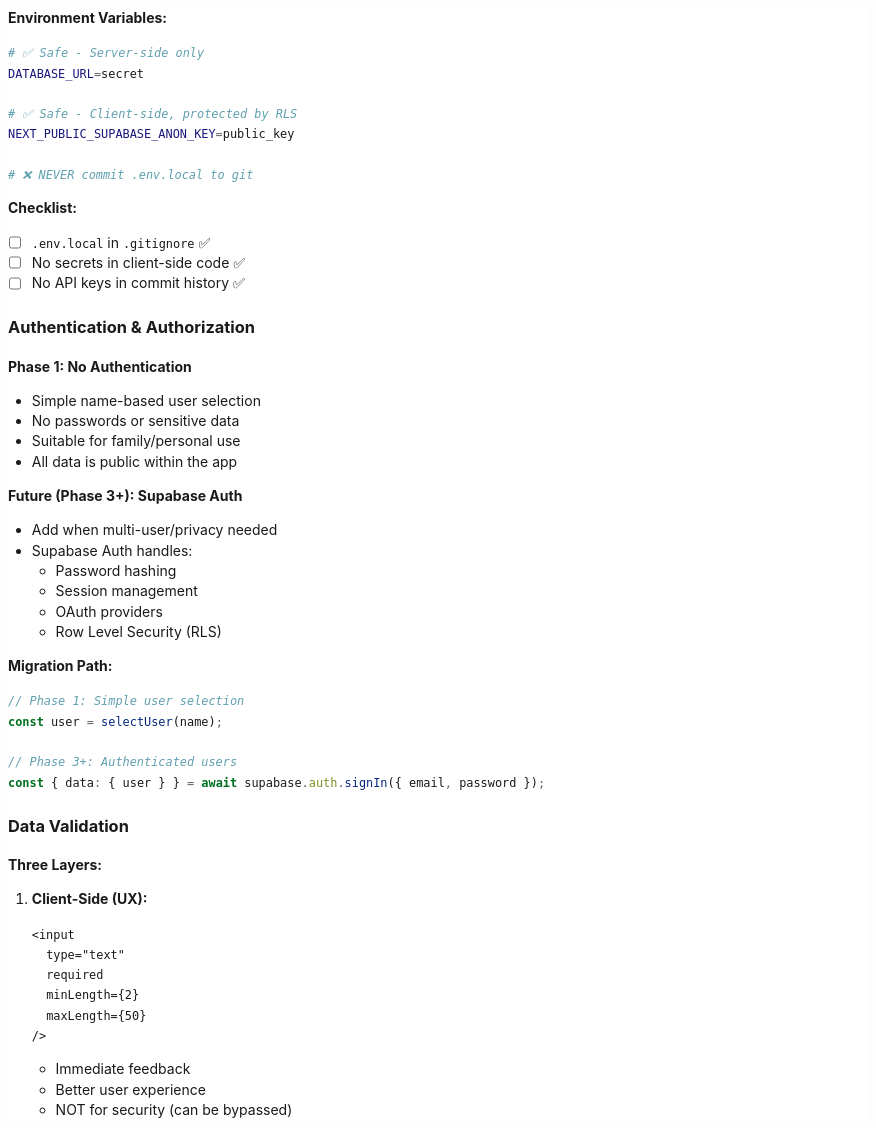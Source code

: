 **Environment Variables:**
```bash
# ✅ Safe - Server-side only
DATABASE_URL=secret

# ✅ Safe - Client-side, protected by RLS
NEXT_PUBLIC_SUPABASE_ANON_KEY=public_key

# ❌ NEVER commit .env.local to git
```

**Checklist:**
- [ ] `.env.local` in `.gitignore` ✅
- [ ] No secrets in client-side code ✅
- [ ] No API keys in commit history ✅

### Authentication & Authorization

**Phase 1: No Authentication**
- Simple name-based user selection
- No passwords or sensitive data
- Suitable for family/personal use
- All data is public within the app

**Future (Phase 3+): Supabase Auth**
- Add when multi-user/privacy needed
- Supabase Auth handles:
  - Password hashing
  - Session management
  - OAuth providers
  - Row Level Security (RLS)

**Migration Path:**
```typescript
// Phase 1: Simple user selection
const user = selectUser(name);

// Phase 3+: Authenticated users
const { data: { user } } = await supabase.auth.signIn({ email, password });
```

### Data Validation

**Three Layers:**

1. **Client-Side (UX):**
   ```tsx
   <input 
     type="text" 
     required 
     minLength={2}
     maxLength={50}
   />
   ```
   - Immediate feedback
   - Better user experience
   - NOT for security (can be bypassed)
